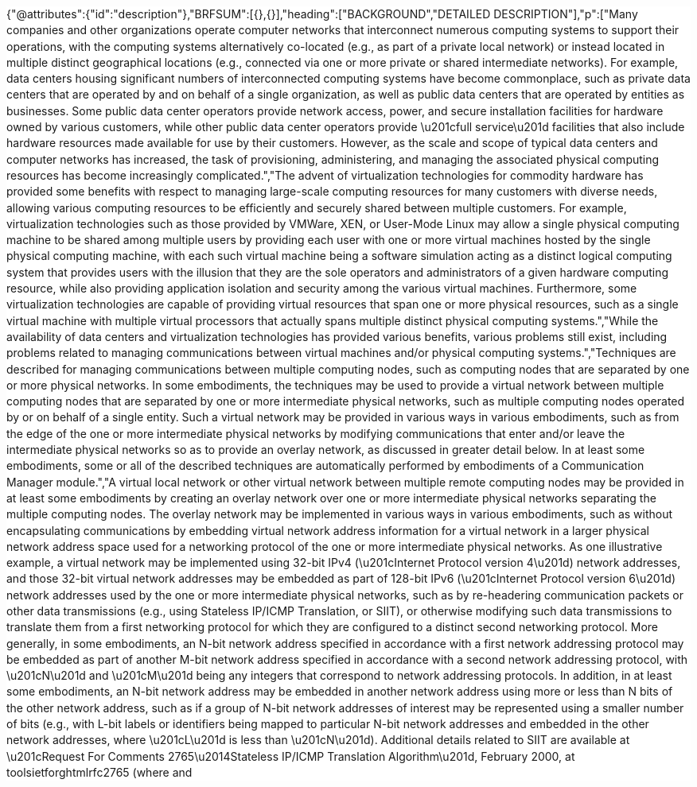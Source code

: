 {"@attributes":{"id":"description"},"BRFSUM":[{},{}],"heading":["BACKGROUND","DETAILED DESCRIPTION"],"p":["Many companies and other organizations operate computer networks that interconnect numerous computing systems to support their operations, with the computing systems alternatively co-located (e.g., as part of a private local network) or instead located in multiple distinct geographical locations (e.g., connected via one or more private or shared intermediate networks). For example, data centers housing significant numbers of interconnected computing systems have become commonplace, such as private data centers that are operated by and on behalf of a single organization, as well as public data centers that are operated by entities as businesses. Some public data center operators provide network access, power, and secure installation facilities for hardware owned by various customers, while other public data center operators provide \u201cfull service\u201d facilities that also include hardware resources made available for use by their customers. However, as the scale and scope of typical data centers and computer networks has increased, the task of provisioning, administering, and managing the associated physical computing resources has become increasingly complicated.","The advent of virtualization technologies for commodity hardware has provided some benefits with respect to managing large-scale computing resources for many customers with diverse needs, allowing various computing resources to be efficiently and securely shared between multiple customers. For example, virtualization technologies such as those provided by VMWare, XEN, or User-Mode Linux may allow a single physical computing machine to be shared among multiple users by providing each user with one or more virtual machines hosted by the single physical computing machine, with each such virtual machine being a software simulation acting as a distinct logical computing system that provides users with the illusion that they are the sole operators and administrators of a given hardware computing resource, while also providing application isolation and security among the various virtual machines. Furthermore, some virtualization technologies are capable of providing virtual resources that span one or more physical resources, such as a single virtual machine with multiple virtual processors that actually spans multiple distinct physical computing systems.","While the availability of data centers and virtualization technologies has provided various benefits, various problems still exist, including problems related to managing communications between virtual machines and\/or physical computing systems.","Techniques are described for managing communications between multiple computing nodes, such as computing nodes that are separated by one or more physical networks. In some embodiments, the techniques may be used to provide a virtual network between multiple computing nodes that are separated by one or more intermediate physical networks, such as multiple computing nodes operated by or on behalf of a single entity. Such a virtual network may be provided in various ways in various embodiments, such as from the edge of the one or more intermediate physical networks by modifying communications that enter and\/or leave the intermediate physical networks so as to provide an overlay network, as discussed in greater detail below. In at least some embodiments, some or all of the described techniques are automatically performed by embodiments of a Communication Manager module.","A virtual local network or other virtual network between multiple remote computing nodes may be provided in at least some embodiments by creating an overlay network over one or more intermediate physical networks separating the multiple computing nodes. The overlay network may be implemented in various ways in various embodiments, such as without encapsulating communications by embedding virtual network address information for a virtual network in a larger physical network address space used for a networking protocol of the one or more intermediate physical networks. As one illustrative example, a virtual network may be implemented using 32-bit IPv4 (\u201cInternet Protocol version 4\u201d) network addresses, and those 32-bit virtual network addresses may be embedded as part of 128-bit IPv6 (\u201cInternet Protocol version 6\u201d) network addresses used by the one or more intermediate physical networks, such as by re-headering communication packets or other data transmissions (e.g., using Stateless IP\/ICMP Translation, or SIIT), or otherwise modifying such data transmissions to translate them from a first networking protocol for which they are configured to a distinct second networking protocol. More generally, in some embodiments, an N-bit network address specified in accordance with a first network addressing protocol may be embedded as part of another M-bit network address specified in accordance with a second network addressing protocol, with \u201cN\u201d and \u201cM\u201d being any integers that correspond to network addressing protocols. In addition, in at least some embodiments, an N-bit network address may be embedded in another network address using more or less than N bits of the other network address, such as if a group of N-bit network addresses of interest may be represented using a smaller number of bits (e.g., with L-bit labels or identifiers being mapped to particular N-bit network addresses and embedded in the other network addresses, where \u201cL\u201d is less than \u201cN\u201d). Additional details related to SIIT are available at \u201cRequest For Comments 2765\u2014Stateless IP\/ICMP Translation Algorithm\u201d, February 2000, at tools<dot>ietf<dot>org<slash>html<slash>rfc2765 (where <dot> and